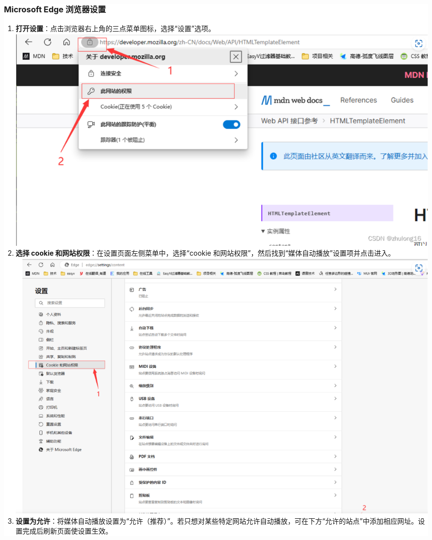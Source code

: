 ### Microsoft Edge 浏览器设置
1. **打开设置**：点击浏览器右上角的三点菜单图标，选择“设置”选项。
  ![vue2+增加音效+自动播放4.png](image/vue2%2B%E5%A2%9E%E5%8A%A0%E9%9F%B3%E6%95%88%2B%E8%87%AA%E5%8A%A8%E6%92%AD%E6%94%BE4.png)
2. **选择 cookie 和网站权限**：在设置页面左侧菜单中，选择“cookie 和网站权限”，然后找到“媒体自动播放”设置项并点击进入。
   ![vue2+增加音效+自动播放5.png](image/vue2%2B%E5%A2%9E%E5%8A%A0%E9%9F%B3%E6%95%88%2B%E8%87%AA%E5%8A%A8%E6%92%AD%E6%94%BE5.png)
3. **设置为允许**：将媒体自动播放设置为“允许（推荐）”。若只想对某些特定网站允许自动播放，可在下方“允许的站点”中添加相应网址。设置完成后刷新页面使设置生效。